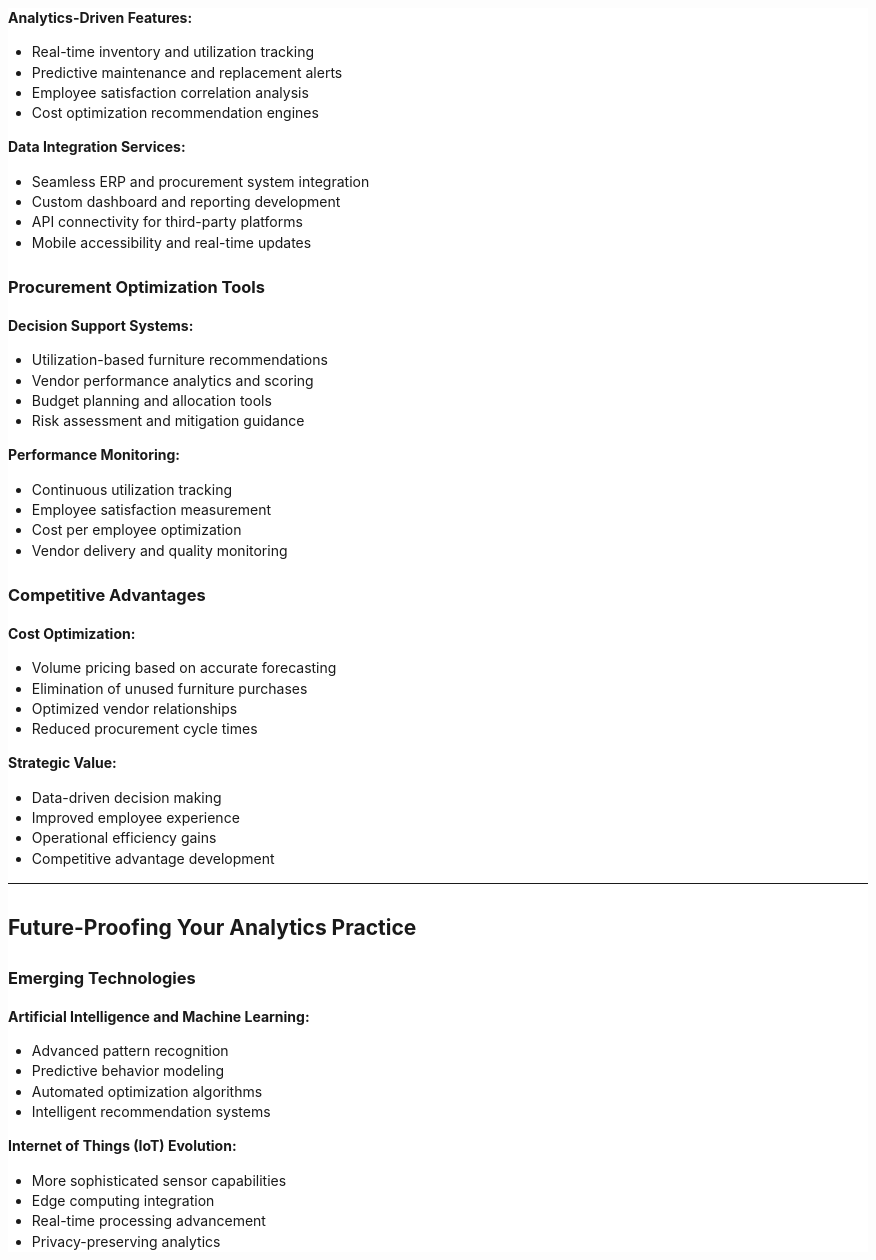 **Analytics-Driven Features:**
- Real-time inventory and utilization tracking
- Predictive maintenance and replacement alerts
- Employee satisfaction correlation analysis
- Cost optimization recommendation engines

**Data Integration Services:**
- Seamless ERP and procurement system integration
- Custom dashboard and reporting development
- API connectivity for third-party platforms
- Mobile accessibility and real-time updates

### Procurement Optimization Tools

**Decision Support Systems:**
- Utilization-based furniture recommendations
- Vendor performance analytics and scoring
- Budget planning and allocation tools
- Risk assessment and mitigation guidance

**Performance Monitoring:**
- Continuous utilization tracking
- Employee satisfaction measurement
- Cost per employee optimization
- Vendor delivery and quality monitoring

### Competitive Advantages

**Cost Optimization:**
- Volume pricing based on accurate forecasting
- Elimination of unused furniture purchases
- Optimized vendor relationships
- Reduced procurement cycle times

**Strategic Value:**
- Data-driven decision making
- Improved employee experience
- Operational efficiency gains
- Competitive advantage development

---

## Future-Proofing Your Analytics Practice

### Emerging Technologies

**Artificial Intelligence and Machine Learning:**
- Advanced pattern recognition
- Predictive behavior modeling
- Automated optimization algorithms
- Intelligent recommendation systems

**Internet of Things (IoT) Evolution:**
- More sophisticated sensor capabilities
- Edge computing integration
- Real-time processing advancement
- Privacy-preserving analytics
